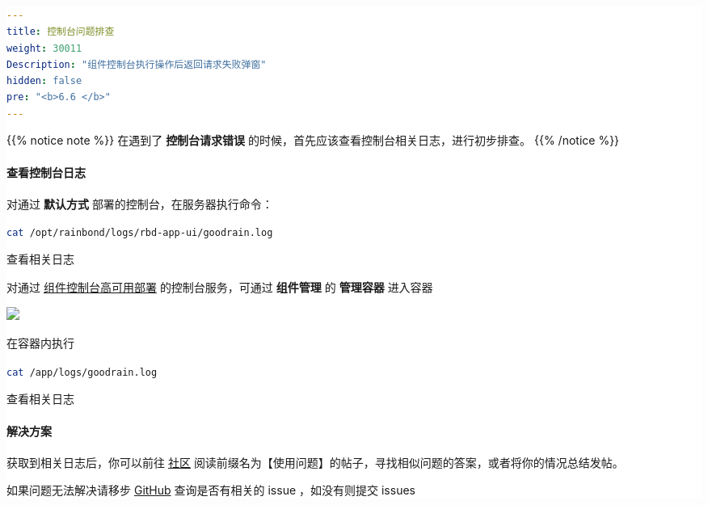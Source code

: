```yaml
---
title: 控制台问题排查
weight: 30011
Description: "组件控制台执行操作后返回请求失败弹窗"
hidden: false
pre: "<b>6.6 </b>"
---
```


{{% notice note %}}
在遇到了 **控制台请求错误** 的时候，首先应该查看控制台相关日志，进行初步排查。
{{% /notice %}}

#### 查看控制台日志

对通过 **默认方式** 部署的控制台，在服务器执行命令：

```bash
cat /opt/rainbond/logs/rbd-app-ui/goodrain.log
```
查看相关日志

对通过 [组件控制台高可用部署](/docs/user-operations/component/app-ui/) 的控制台服务，可通过 **组件管理** 的 **管理容器** 进入容器

<img src="https://grstatic.oss-cn-shanghai.aliyuncs.com/images/docs/5.1/Troubleshoot/app-ui-problem-2.png" width="100%">

在容器内执行
```bash
cat /app/logs/goodrain.log
```
查看相关日志

#### 解决方案

获取到相关日志后，你可以前往 [社区](https://t.goodrain.com/) 阅读前缀名为【使用问题】的帖子，寻找相似问题的答案，或者将你的情况总结发帖。

如果问题无法解决请移步 [GitHub](https://github.com/goodrain/rainbond-console/issues) 查询是否有相关的 issue ，如没有则提交 issues



